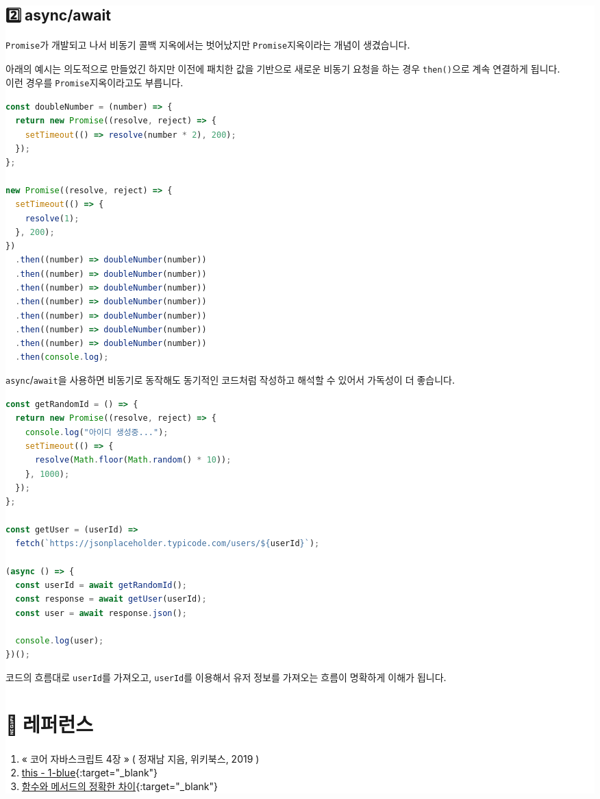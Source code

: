 ## 2️⃣ async/await
`Promise`가 개발되고 나서 비동기 콜백 지옥에서는 벗어났지만 `Promise`지옥이라는 개념이 생겼습니다.<br />

아래의 예시는 의도적으로 만들었긴 하지만 이전에 패치한 값을 기반으로 새로운 비동기 요청을 하는 경우 `then()`으로 계속 연결하게 됩니다.<br />
이런 경우를 `Promise`지옥이라고도 부릅니다.<br />

```js
const doubleNumber = (number) => {
  return new Promise((resolve, reject) => {
    setTimeout(() => resolve(number * 2), 200);
  });
};

new Promise((resolve, reject) => {
  setTimeout(() => {
    resolve(1);
  }, 200);
})
  .then((number) => doubleNumber(number))
  .then((number) => doubleNumber(number))
  .then((number) => doubleNumber(number))
  .then((number) => doubleNumber(number))
  .then((number) => doubleNumber(number))
  .then((number) => doubleNumber(number))
  .then((number) => doubleNumber(number))
  .then(console.log);
```

`async`/`await`을 사용하면 비동기로 동작해도 동기적인 코드처럼 작성하고 해석할 수 있어서 가독성이 더 좋습니다.<br />

```js
const getRandomId = () => {
  return new Promise((resolve, reject) => {
    console.log("아이디 생성중...");
    setTimeout(() => {
      resolve(Math.floor(Math.random() * 10));
    }, 1000);
  });
};

const getUser = (userId) =>
  fetch(`https://jsonplaceholder.typicode.com/users/${userId}`);

(async () => {
  const userId = await getRandomId();
  const response = await getUser(userId);
  const user = await response.json();

  console.log(user);
})();
```

코드의 흐름대로 `userId`를 가져오고, `userId`를 이용해서 유저 정보를 가져오는 흐름이 명확하게 이해가 됩니다.<br />

# 📮 레퍼런스
1. « 코어 자바스크립트 4장 » ( 정재남 지음, 위키북스, 2019 )
2. [this - 1-blue](/posts/코어-자바스크립트-3장){:target="_blank"}
3. [함수와 메서드의 정확한 차이](/posts/코어-자바스크립트-3장/#-함수의-this-vs-메서드의-this){:target="_blank"}